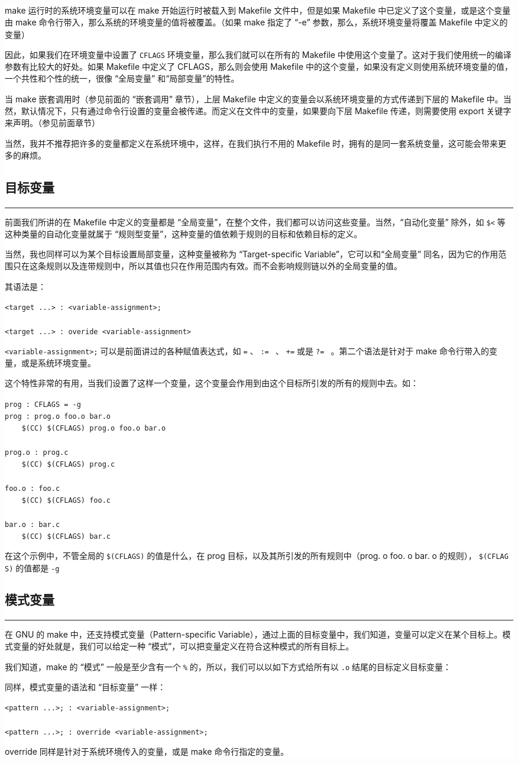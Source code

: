 make 运行时的系统环境变量可以在 make 开始运行时被载入到 Makefile 文件中，但是如果 Makefile 中已定义了这个变量，或是这个变量由 make 命令行带入，那么系统的环境变量的值将被覆盖。（如果 make 指定了 “-e” 参数，那么，系统环境变量将覆盖 Makefile 中定义的变量）

因此，如果我们在环境变量中设置了 `CFLAGS` 环境变量，那么我们就可以在所有的 Makefile 中使用这个变量了。这对于我们使用统一的编译参数有比较大的好处。如果 Makefile 中定义了 CFLAGS，那么则会使用 Makefile 中的这个变量，如果没有定义则使用系统环境变量的值，一个共性和个性的统一，很像 “全局变量” 和“局部变量”的特性。

当 make 嵌套调用时（参见前面的 “嵌套调用” 章节），上层 Makefile 中定义的变量会以系统环境变量的方式传递到下层的 Makefile 中。当然，默认情况下，只有通过命令行设置的变量会被传递。而定义在文件中的变量，如果要向下层 Makefile 传递，则需要使用 export 关键字来声明。（参见前面章节）

当然，我并不推荐把许多的变量都定义在系统环境中，这样，在我们执行不用的 Makefile 时，拥有的是同一套系统变量，这可能会带来更多的麻烦。

## 目标变量
-------------------------

前面我们所讲的在 Makefile 中定义的变量都是 “全局变量”，在整个文件，我们都可以访问这些变量。当然，“自动化变量” 除外，如 `$<` 等这种类量的自动化变量就属于 “规则型变量”，这种变量的值依赖于规则的目标和依赖目标的定义。

当然，我也同样可以为某个目标设置局部变量，这种变量被称为 “Target-specific Variable”，它可以和“全局变量” 同名，因为它的作用范围只在这条规则以及连带规则中，所以其值也只在作用范围内有效。而不会影响规则链以外的全局变量的值。

其语法是：

```
<target ...> : <variable-assignment>;

<target ...> : overide <variable-assignment>
```

`<variable-assignment>;` 可以是前面讲过的各种赋值表达式，如 ` = ` 、 `:= ` 、 ` += ` 或是 `?= ` 。第二个语法是针对于 make 命令行带入的变量，或是系统环境变量。

这个特性非常的有用，当我们设置了这样一个变量，这个变量会作用到由这个目标所引发的所有的规则中去。如：

```
prog : CFLAGS = -g
prog : prog.o foo.o bar.o
    $(CC) $(CFLAGS) prog.o foo.o bar.o

prog.o : prog.c
    $(CC) $(CFLAGS) prog.c

foo.o : foo.c
    $(CC) $(CFLAGS) foo.c

bar.o : bar.c
    $(CC) $(CFLAGS) bar.c
```

在这个示例中，不管全局的 `$(CFLAGS)` 的值是什么，在 prog 目标，以及其所引发的所有规则中（prog. o foo. o bar. o 的规则）， `$(CFLAGS)` 的值都是 `-g`

## 模式变量
-------------------------

在 GNU 的 make 中，还支持模式变量（Pattern-specific Variable），通过上面的目标变量中，我们知道，变量可以定义在某个目标上。模式变量的好处就是，我们可以给定一种 “模式”，可以把变量定义在符合这种模式的所有目标上。

我们知道，make 的 “模式” 一般是至少含有一个 `%` 的，所以，我们可以以如下方式给所有以 `.o` 结尾的目标定义目标变量：

同样，模式变量的语法和 “目标变量” 一样：

```
<pattern ...>; : <variable-assignment>;

<pattern ...>; : override <variable-assignment>;
```

override 同样是针对于系统环境传入的变量，或是 make 命令行指定的变量。